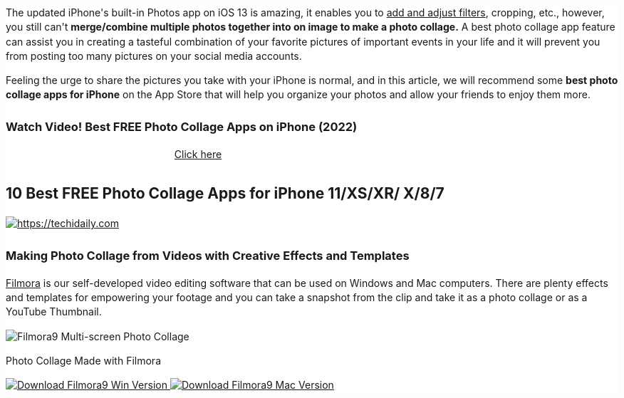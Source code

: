 The updated iPhone's built-in Photos app on iOS 13 is amazing, it enables you to [add and adjust filters](https://tools.techidaily.com/wondershare/filmora/download/), cropping, etc., however, you still can't   **merge/combine multiple photos together into on image to make a photo collage.** A best photo collage app feature can assist you in creating a tasteful combination of your favorite pictures of important events in your life and it will prevent you from posting too many pictures on your social media accounts.

Feeling the urge to share the pictures you take with your iPhone is normal, and in this article, we will recommend some **best photo collage apps for iPhone** on the App Store that will help you organize your photos and allow your friends to enjoy them more.

### Watch Video! Best FREE Photo Collage Apps on iPhone (2022)


<span id="1793213">
					<video width="864" height="1296" style="cursor:pointer"
           poster="//a.impactradius-go.com/display-clicktoplayimage/1793213.png"
           onclick="if(!this.playClicked){this.play();this.setAttribute('controls',true);this.playClicked=true;}">
	   <source src="//a.impactradius-go.com/display-ad/19135-1793213">
	   <img src="//a.impactradius-go.com/display-clicktoplayimage/1793213.png" style="border: none; height: 100%; width: 100%; object-fit: contain">
	</video>
	<div style="width:540px;text-align:center"><a href="javascript:window.open(decodeURIComponent('https%3A%2F%2Ftinyland.pxf.io%2Fc%2F5597632%2F1793213%2F19135'), '_blank');void(0);">Click here</a></div>
</span>
<img height="0" width="0" src="https://imp.pxf.io/i/5597632/1793213/19135" style="position:absolute;visibility:hidden;" border="0" />

## 10 Best FREE Photo Collage Apps for iPhone 11/XS/XR/ X/8/7


<a href="https://unicoeye.pxf.io/c/5597632/2121332/18498" target="_top" id="2121332">
  <img src="//a.impactradius-go.com/display-ad/18498-2121332" border="0" alt="https://techidaily.com" width="728" height="90"/>
</a>
<img height="0" width="0" src="https://unicoeye.pxf.io/i/5597632/2121332/18498" style="position:absolute;visibility:hidden;" border="0" />

### Making Photo Collage from Videos with Creative Effects and Templates

[Filmora](https://tools.techidaily.com/wondershare/filmora/download/) is our self-developed video editing software that can be used on Windows and Mac computers. There are plenty effects and templates for empowering your footage and you can take a snapshot from the clip and take it as a photo collage or as a YouTube Thumbnail.

![Filmora9 Multi-screen Photo Collage ](https://images.wondershare.com/filmora/article-images/filmora9-multi-screen-video-editing-banner.jpg)

Photo Collage Made with Filmora

[![Download Filmora9 Win Version](https://images.wondershare.com/filmora/guide/download-btn-win.jpg) ](https://tools.techidaily.com/wondershare/filmora/download/) [![Download Filmora9 Mac Version](https://images.wondershare.com/filmora/guide/download-btn-mac.jpg) ](https://tools.techidaily.com/wondershare/filmora/download/)
